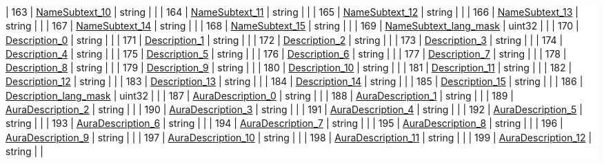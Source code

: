 | 163 | [NameSubtext_10](#namesubtext) | string |  |
| 164 | [NameSubtext_11](#namesubtext) | string |  |
| 165 | [NameSubtext_12](#namesubtext) | string |  |
| 166 | [NameSubtext_13](#namesubtext) | string |  |
| 167 | [NameSubtext_14](#namesubtext) | string |  |
| 168 | [NameSubtext_15](#namesubtext) | string |  |
| 169 | [NameSubtext_lang_mask](#namesubtext) | uint32 |  |
| 170 | [Description_0](#description) | string |  |
| 171 | [Description_1](#description) | string |  |
| 172 | [Description_2](#description) | string |  |
| 173 | [Description_3](#description) | string |  |
| 174 | [Description_4](#description) | string |  |
| 175 | [Description_5](#description) | string |  |
| 176 | [Description_6](#description) | string |  |
| 177 | [Description_7](#description) | string |  |
| 178 | [Description_8](#description) | string |  |
| 179 | [Description_9](#description) | string |  |
| 180 | [Description_10](#description) | string |  |
| 181 | [Description_11](#description) | string |  |
| 182 | [Description_12](#description) | string |  |
| 183 | [Description_13](#description) | string |  |
| 184 | [Description_14](#description) | string |  |
| 185 | [Description_15](#description) | string |  |
| 186 | [Description_lang_mask](#description) | uint32 |  |
| 187 | [AuraDescription_0](#auradescription) | string |  |
| 188 | [AuraDescription_1](#auradescription) | string |  |
| 189 | [AuraDescription_2](#auradescription) | string |  |
| 190 | [AuraDescription_3](#auradescription) | string |  |
| 191 | [AuraDescription_4](#auradescription) | string |  |
| 192 | [AuraDescription_5](#auradescription) | string |  |
| 193 | [AuraDescription_6](#auradescription) | string |  |
| 194 | [AuraDescription_7](#auradescription) | string |  |
| 195 | [AuraDescription_8](#auradescription) | string |  |
| 196 | [AuraDescription_9](#auradescription) | string |  |
| 197 | [AuraDescription_10](#auradescription) | string |  |
| 198 | [AuraDescription_11](#auradescription) | string |  |
| 199 | [AuraDescription_12](#auradescription) | string |  |